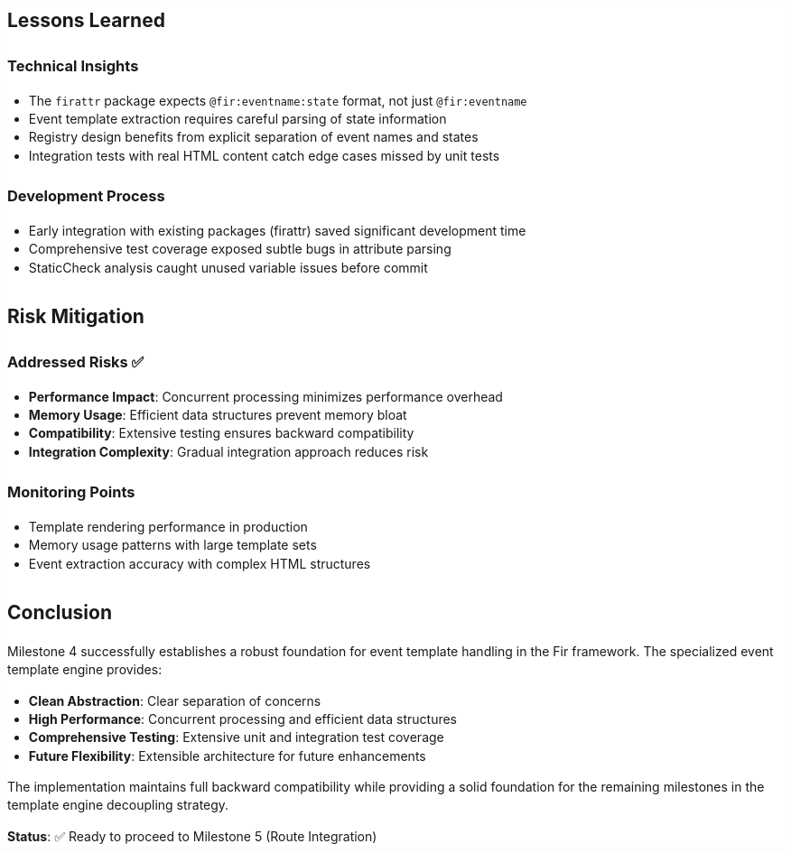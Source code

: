 ## Lessons Learned

### Technical Insights
- The `firattr` package expects `@fir:eventname:state` format, not just `@fir:eventname`
- Event template extraction requires careful parsing of state information
- Registry design benefits from explicit separation of event names and states
- Integration tests with real HTML content catch edge cases missed by unit tests

### Development Process
- Early integration with existing packages (firattr) saved significant development time
- Comprehensive test coverage exposed subtle bugs in attribute parsing
- StaticCheck analysis caught unused variable issues before commit

## Risk Mitigation

### Addressed Risks ✅
- **Performance Impact**: Concurrent processing minimizes performance overhead
- **Memory Usage**: Efficient data structures prevent memory bloat  
- **Compatibility**: Extensive testing ensures backward compatibility
- **Integration Complexity**: Gradual integration approach reduces risk

### Monitoring Points
- Template rendering performance in production
- Memory usage patterns with large template sets
- Event extraction accuracy with complex HTML structures

## Conclusion

Milestone 4 successfully establishes a robust foundation for event template handling in the Fir framework. The specialized event template engine provides:

- **Clean Abstraction**: Clear separation of concerns
- **High Performance**: Concurrent processing and efficient data structures
- **Comprehensive Testing**: Extensive unit and integration test coverage
- **Future Flexibility**: Extensible architecture for future enhancements

The implementation maintains full backward compatibility while providing a solid foundation for the remaining milestones in the template engine decoupling strategy.

**Status**: ✅ Ready to proceed to Milestone 5 (Route Integration)

